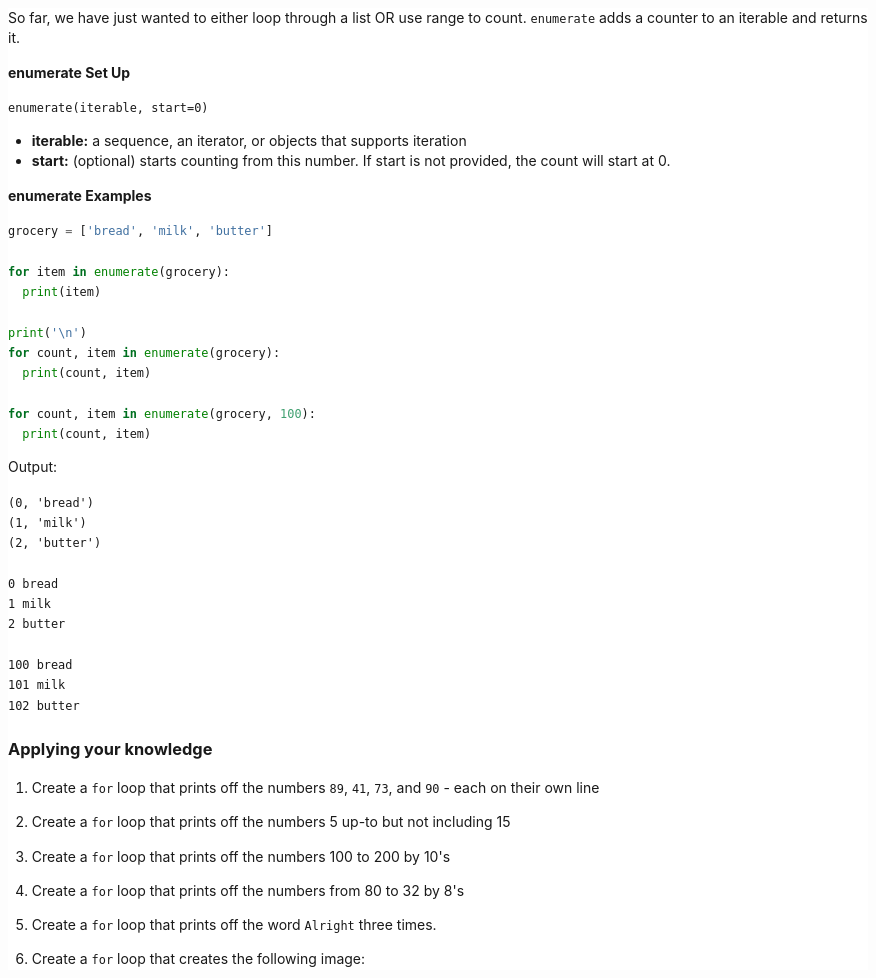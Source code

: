 So far, we have just wanted to either loop through a list OR use range to count. `enumerate` adds a counter to an iterable and returns it.

**enumerate Set Up**
```
enumerate(iterable, start=0)
```

* **iterable:** a sequence, an iterator, or objects that supports iteration  
* **start:** (optional) starts counting from this number. If start is not provided, the count will start at 0.
    

**enumerate Examples**
```python
grocery = ['bread', 'milk', 'butter']

for item in enumerate(grocery):
  print(item)

print('\n')
for count, item in enumerate(grocery):
  print(count, item)

for count, item in enumerate(grocery, 100):
  print(count, item)
```
Output:
```
(0, 'bread')
(1, 'milk')
(2, 'butter')

0 bread
1 milk
2 butter

100 bread
101 milk
102 butter
```
### Applying your knowledge

1. Create a `for` loop that prints off the numbers `89`, `41`, `73`, and `90` \- each on their own line
    
2. Create a `for` loop that prints off the numbers 5 up-to but not including 15
    
3. Create a `for` loop that prints off the numbers 100 to 200 by 10's
    
4. Create a `for` loop that prints off the numbers from 80 to 32 by 8's
    
5. Create a `for` loop that prints off the word `Alright` three times.
    
6. Create a `for` loop that creates the following image:
    
